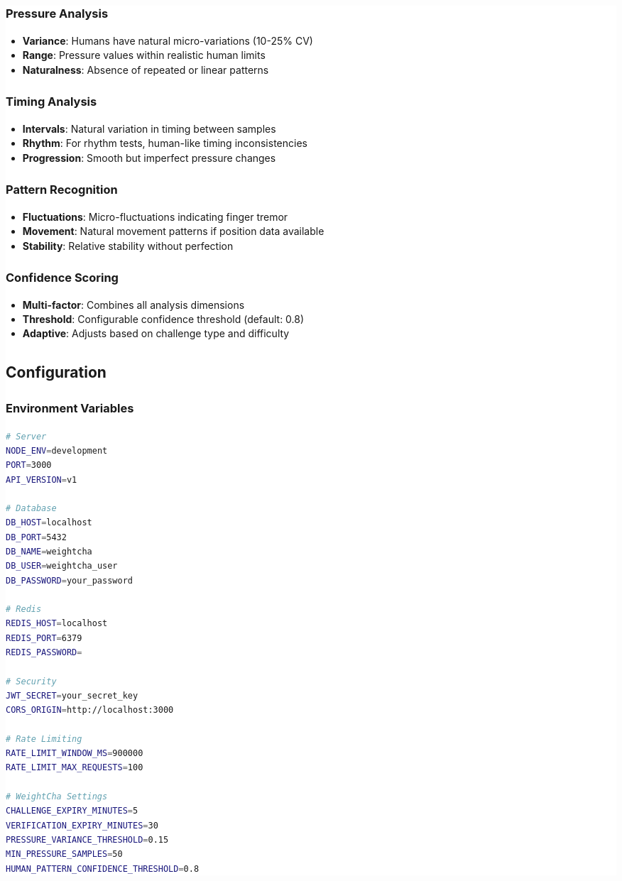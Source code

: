 ### Pressure Analysis
- **Variance**: Humans have natural micro-variations (10-25% CV)
- **Range**: Pressure values within realistic human limits
- **Naturalness**: Absence of repeated or linear patterns

### Timing Analysis
- **Intervals**: Natural variation in timing between samples
- **Rhythm**: For rhythm tests, human-like timing inconsistencies
- **Progression**: Smooth but imperfect pressure changes

### Pattern Recognition
- **Fluctuations**: Micro-fluctuations indicating finger tremor
- **Movement**: Natural movement patterns if position data available
- **Stability**: Relative stability without perfection

### Confidence Scoring
- **Multi-factor**: Combines all analysis dimensions
- **Threshold**: Configurable confidence threshold (default: 0.8)
- **Adaptive**: Adjusts based on challenge type and difficulty

## Configuration

### Environment Variables

```bash
# Server
NODE_ENV=development
PORT=3000
API_VERSION=v1

# Database
DB_HOST=localhost
DB_PORT=5432
DB_NAME=weightcha
DB_USER=weightcha_user
DB_PASSWORD=your_password

# Redis
REDIS_HOST=localhost
REDIS_PORT=6379
REDIS_PASSWORD=

# Security
JWT_SECRET=your_secret_key
CORS_ORIGIN=http://localhost:3000

# Rate Limiting
RATE_LIMIT_WINDOW_MS=900000
RATE_LIMIT_MAX_REQUESTS=100

# WeightCha Settings
CHALLENGE_EXPIRY_MINUTES=5
VERIFICATION_EXPIRY_MINUTES=30
PRESSURE_VARIANCE_THRESHOLD=0.15
MIN_PRESSURE_SAMPLES=50
HUMAN_PATTERN_CONFIDENCE_THRESHOLD=0.8
```

